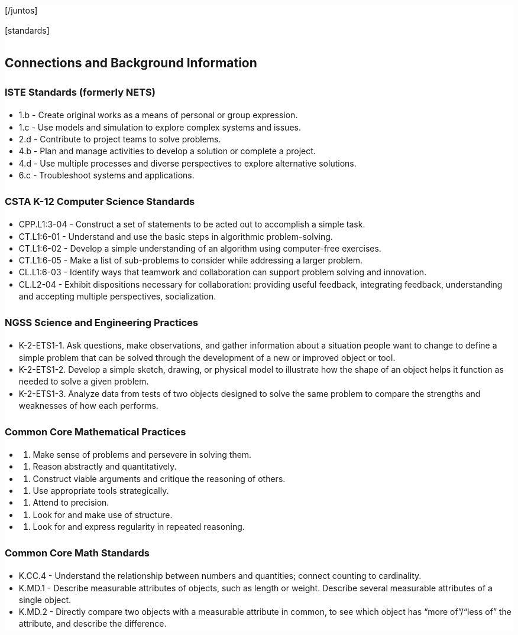 [/juntos]

[standards]

## Connections and Background Information

### ISTE Standards (formerly NETS)

  * 1.b - Create original works as a means of personal or group expression.
  * 1.c - Use models and simulation to explore complex systems and issues. 
  * 2.d - Contribute to project teams to solve problems.
  * 4.b - Plan and manage activities to develop a solution or complete a project.
  * 4.d - Use multiple processes and diverse perspectives to explore alternative solutions.
  * 6.c - Troubleshoot systems and applications.

### CSTA K-12 Computer Science Standards

  * CPP.L1:3-04 - Construct a set of statements to be acted out to accomplish a simple task. 
  * CT.L1:6-01 - Understand and use the basic steps in algorithmic problem-solving. 
  * CT.L1:6-02 - Develop a simple understanding of an algorithm using computer-free exercises.
  * CT.L1:6-05 - Make a list of sub-problems to consider while addressing a larger problem.
  * CL.L1:6-03 - Identify ways that teamwork and collaboration can support problem solving and innovation.
  * CL.L2-04 - Exhibit dispositions necessary for collaboration: providing useful feedback, integrating feedback, understanding and accepting multiple perspectives, socialization.

### NGSS Science and Engineering Practices

  * K-2-ETS1-1. Ask questions, make observations, and gather information about a situation people want to change to define a simple problem that can be solved through the development of a new or improved object or tool. 
  * K-2-ETS1-2. Develop a simple sketch, drawing, or physical model to illustrate how the shape of an object helps it function as needed to solve a given problem. 
  * K-2-ETS1-3. Analyze data from tests of two objects designed to solve the same problem to compare the strengths and weaknesses of how each performs.

### Common Core Mathematical Practices

  *   1. Make sense of problems and persevere in solving them.
  *   1. Reason abstractly and quantitatively.
  *   1. Construct viable arguments and critique the reasoning of others.
  *   1. Use appropriate tools strategically.
  *   1. Attend to precision.
  *   1. Look for and make use of structure.
  *   1. Look for and express regularity in repeated reasoning.

### Common Core Math Standards

  * K.CC.4 - Understand the relationship between numbers and quantities; connect counting to cardinality.
  * K.MD.1 - Describe measurable attributes of objects, such as length or weight. Describe several measurable attributes of a single object.
  * K.MD.2 - Directly compare two objects with a measurable attribute in common, to see which object has “more of”/“less of” the attribute, and describe the difference.

